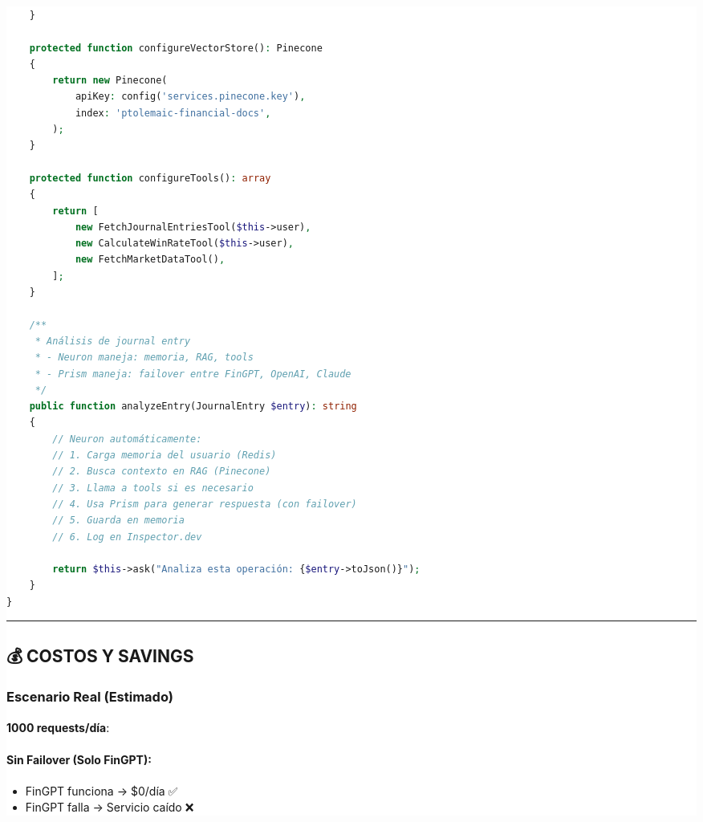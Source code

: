 ```php
    }

    protected function configureVectorStore(): Pinecone
    {
        return new Pinecone(
            apiKey: config('services.pinecone.key'),
            index: 'ptolemaic-financial-docs',
        );
    }

    protected function configureTools(): array
    {
        return [
            new FetchJournalEntriesTool($this->user),
            new CalculateWinRateTool($this->user),
            new FetchMarketDataTool(),
        ];
    }

    /**
     * Análisis de journal entry
     * - Neuron maneja: memoria, RAG, tools
     * - Prism maneja: failover entre FinGPT, OpenAI, Claude
     */
    public function analyzeEntry(JournalEntry $entry): string
    {
        // Neuron automáticamente:
        // 1. Carga memoria del usuario (Redis)
        // 2. Busca contexto en RAG (Pinecone)
        // 3. Llama a tools si es necesario
        // 4. Usa Prism para generar respuesta (con failover)
        // 5. Guarda en memoria
        // 6. Log en Inspector.dev

        return $this->ask("Analiza esta operación: {$entry->toJson()}");
    }
}
```

---

## 💰 COSTOS Y SAVINGS

### Escenario Real (Estimado)

**1000 requests/día**:

#### Sin Failover (Solo FinGPT):
- FinGPT funciona → $0/día ✅
- FinGPT falla → Servicio caído ❌
